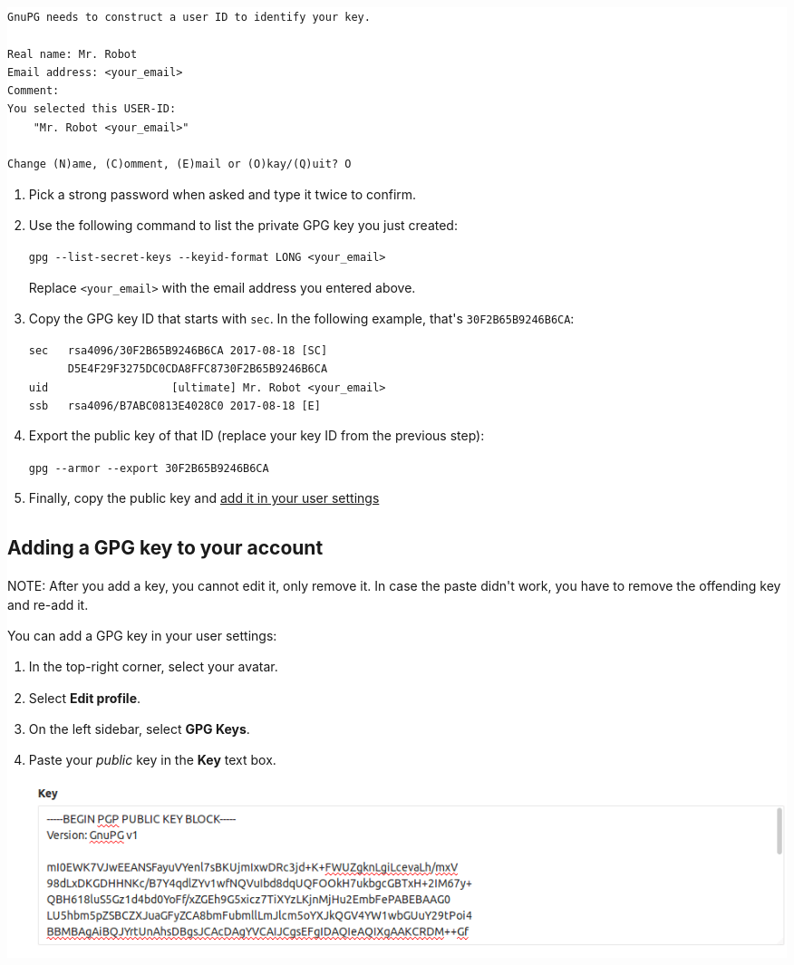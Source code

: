    ```plaintext
   GnuPG needs to construct a user ID to identify your key.

   Real name: Mr. Robot
   Email address: <your_email>
   Comment:
   You selected this USER-ID:
       "Mr. Robot <your_email>"

   Change (N)ame, (C)omment, (E)mail or (O)kay/(Q)uit? O
   ```

1. Pick a strong password when asked and type it twice to confirm.
1. Use the following command to list the private GPG key you just created:

   ```shell
   gpg --list-secret-keys --keyid-format LONG <your_email>
   ```

   Replace `<your_email>` with the email address you entered above.

1. Copy the GPG key ID that starts with `sec`. In the following example, that's
   `30F2B65B9246B6CA`:

   ```plaintext
   sec   rsa4096/30F2B65B9246B6CA 2017-08-18 [SC]
         D5E4F29F3275DC0CDA8FFC8730F2B65B9246B6CA
   uid                   [ultimate] Mr. Robot <your_email>
   ssb   rsa4096/B7ABC0813E4028C0 2017-08-18 [E]
   ```

1. Export the public key of that ID (replace your key ID from the previous step):

   ```shell
   gpg --armor --export 30F2B65B9246B6CA
   ```

1. Finally, copy the public key and [add it in your user settings](#adding-a-gpg-key-to-your-account)

## Adding a GPG key to your account

NOTE:
After you add a key, you cannot edit it, only remove it. In case the paste
didn't work, you have to remove the offending key and re-add it.

You can add a GPG key in your user settings:

1. In the top-right corner, select your avatar.
1. Select **Edit profile**.
1. On the left sidebar, select **GPG Keys**.
1. Paste your _public_ key in the **Key** text box.

   ![Paste GPG public key](img/profile_settings_gpg_keys_paste_pub.png)
